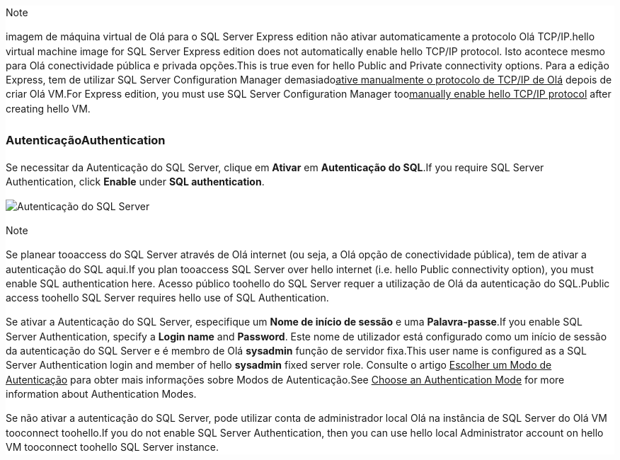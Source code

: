 > [!NOTE]
> <span data-ttu-id="42c3c-229">imagem de máquina virtual de Olá para o SQL Server Express edition não ativar automaticamente a protocolo Olá TCP/IP.</span><span class="sxs-lookup"><span data-stu-id="42c3c-229">hello virtual machine image for SQL Server Express edition does not automatically enable hello TCP/IP protocol.</span></span> <span data-ttu-id="42c3c-230">Isto acontece mesmo para Olá conectividade pública e privada opções.</span><span class="sxs-lookup"><span data-stu-id="42c3c-230">This is true even for hello Public and  Private connectivity options.</span></span> <span data-ttu-id="42c3c-231">Para a edição Express, tem de utilizar SQL Server Configuration Manager demasiado[ative manualmente o protocolo de TCP/IP de Olá](#configure-sql-server-to-listen-on-the-tcp-protocol) depois de criar Olá VM.</span><span class="sxs-lookup"><span data-stu-id="42c3c-231">For Express edition, you must use SQL Server Configuration Manager too[manually enable hello TCP/IP protocol](#configure-sql-server-to-listen-on-the-tcp-protocol) after creating hello VM.</span></span>

### <a name="authentication"></a><span data-ttu-id="42c3c-232">Autenticação</span><span class="sxs-lookup"><span data-stu-id="42c3c-232">Authentication</span></span>

<span data-ttu-id="42c3c-233">Se necessitar da Autenticação do SQL Server, clique em **Ativar** em **Autenticação do SQL**.</span><span class="sxs-lookup"><span data-stu-id="42c3c-233">If you require SQL Server Authentication, click **Enable** under **SQL authentication**.</span></span>

![Autenticação do SQL Server](./media/virtual-machines-windows-portal-sql-server-provision/azure-sql-arm-authentication.png)

> [!NOTE]
> <span data-ttu-id="42c3c-235">Se planear tooaccess do SQL Server através de Olá internet (ou seja, a Olá opção de conectividade pública), tem de ativar a autenticação do SQL aqui.</span><span class="sxs-lookup"><span data-stu-id="42c3c-235">If you plan tooaccess SQL Server over hello internet (i.e. hello Public connectivity option), you must enable SQL authentication here.</span></span> <span data-ttu-id="42c3c-236">Acesso público toohello do SQL Server requer a utilização de Olá da autenticação do SQL.</span><span class="sxs-lookup"><span data-stu-id="42c3c-236">Public access toohello SQL Server requires hello use of SQL Authentication.</span></span>
> 
> 

<span data-ttu-id="42c3c-237">Se ativar a Autenticação do SQL Server, especifique um **Nome de início de sessão** e uma **Palavra-passe**.</span><span class="sxs-lookup"><span data-stu-id="42c3c-237">If you enable SQL Server Authentication, specify a **Login name** and **Password**.</span></span> <span data-ttu-id="42c3c-238">Este nome de utilizador está configurado como um início de sessão da autenticação do SQL Server e é membro de Olá **sysadmin** função de servidor fixa.</span><span class="sxs-lookup"><span data-stu-id="42c3c-238">This user name is configured as a SQL Server Authentication login and member of hello **sysadmin** fixed server role.</span></span> <span data-ttu-id="42c3c-239">Consulte o artigo [Escolher um Modo de Autenticação](https://docs.microsoft.com/sql/relational-databases/security/choose-an-authentication-mode) para obter mais informações sobre Modos de Autenticação.</span><span class="sxs-lookup"><span data-stu-id="42c3c-239">See [Choose an Authentication Mode](https://docs.microsoft.com/sql/relational-databases/security/choose-an-authentication-mode) for more information about Authentication Modes.</span></span>

<span data-ttu-id="42c3c-240">Se não ativar a autenticação do SQL Server, pode utilizar conta de administrador local Olá na instância de SQL Server do Olá VM tooconnect toohello.</span><span class="sxs-lookup"><span data-stu-id="42c3c-240">If you do not enable SQL Server Authentication, then you can use hello local Administrator account on hello VM tooconnect toohello SQL Server instance.</span></span>
